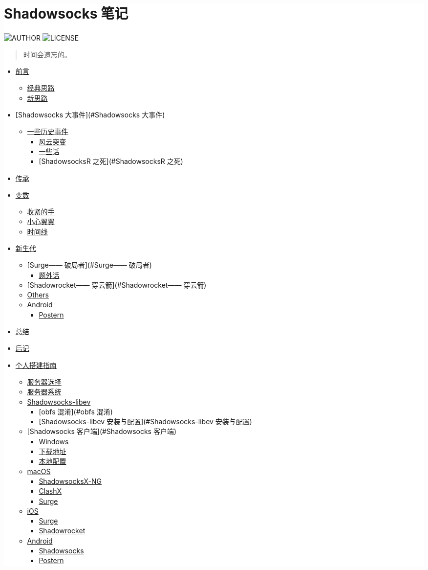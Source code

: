 # Shadowsocks 笔记

![AUTHOR](https://img.shields.io/badge/AUTHOR-JingX-green.svg)
![LICENSE](https://img.shields.io/badge/LICENSE-CC--BY--SA--4.0-9cf.svg)

> 时间会遗忘的。

* [前言](#前言)
    + [经典思路](#经典思路)
    + [新思路](#新思路)
* [Shadowsocks 大事件](#Shadowsocks 大事件)
    + [一些历史事件](#一些历史事件)
        - [风云突变](#风云突变)
        - [一些话](#一些话)
        - [ShadowsocksR 之死](#ShadowsocksR 之死)
* [传承](#传承)
* [变数](#变数)
    + [收紧的手](#收紧的手)
    + [小心翼翼](#小心翼翼)
    + [时间线](#时间线)
* [新生代](#新生代)
    + [Surge—— 破局者](#Surge—— 破局者)
        - [题外话](#题外话)
    + [Shadowrocket—— 穿云箭](#Shadowrocket—— 穿云箭)
    + [Others](#Others)
    + [Android](#Android)
        - [Postern](#Postern)
* [总结](#总结)
* [后记](#后记)

* [个人搭建指南](#个人搭建指南)
    + [服务器选择](#服务器选择)
    + [服务器系统](#服务器系统)
    + [Shadowsocks-libev](#Shadowsocks-libev)
        - [obfs 混淆](#obfs 混淆)
        - [Shadowsocks-libev 安装与配置](#Shadowsocks-libev 安装与配置)
    + [Shadowsocks 客户端](#Shadowsocks 客户端)
        - [Windows](#Windows)
        - [下载地址](#下载地址)
        - [本地配置](#本地配置)
    + [macOS](#macOS)
        - [ShadowsocksX-NG](#ShadowsocksX-NG)
        - [ClashX](#ClashX)
        - [Surge](#Surge)
    + [iOS](#iOS)
        - [Surge](#Surge-1)
        - [Shadowrocket](#Shadowrocket)
    + [Android](#Android)
        - [Shadowsocks](#Shadowsocks)
        - [Postern](#Postern)
